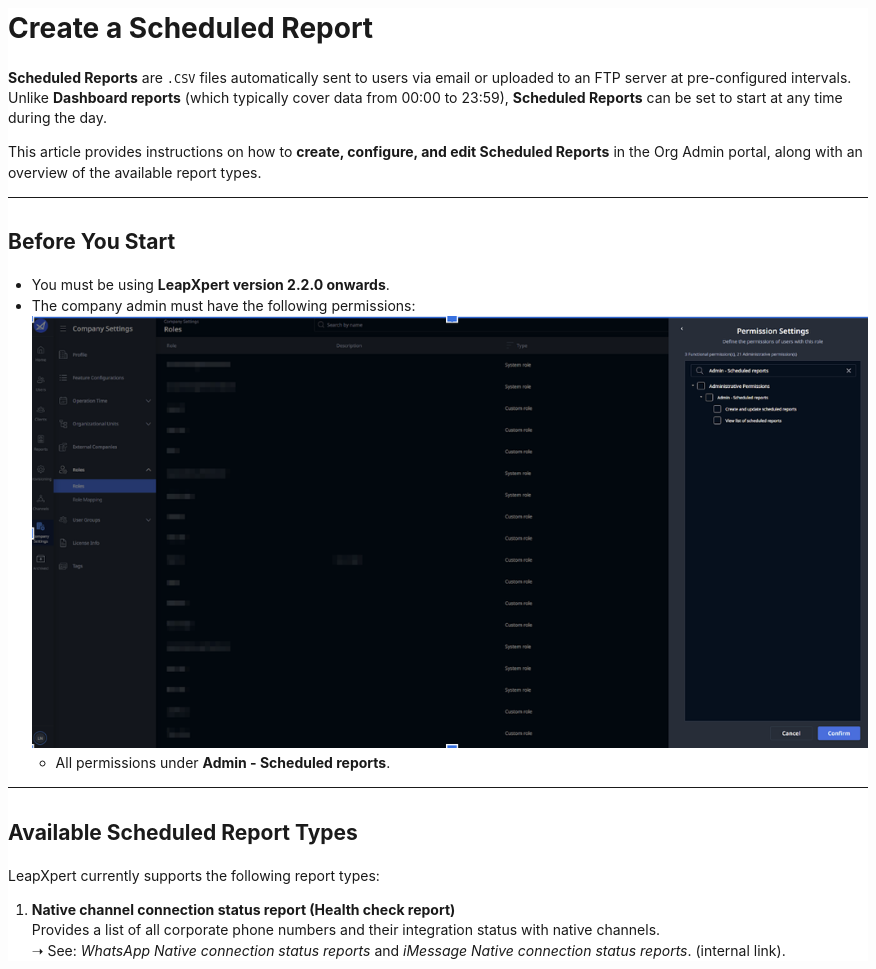 # Create a Scheduled Report

**Scheduled Reports** are `.CSV` files automatically sent to users via email or uploaded to an FTP server at pre-configured intervals.  
Unlike **Dashboard reports** (which typically cover data from 00:00 to 23:59), **Scheduled Reports** can be set to start at any time during the day.

This article provides instructions on how to **create, configure, and edit Scheduled Reports** in the Org Admin portal, along with an overview of the available report types.

---

## Before You Start

- You must be using **LeapXpert version 2.2.0 onwards**.  
- The company admin must have the following permissions: ![Alt text](photos/scheduled-report01.png)
  - All permissions under **Admin - Scheduled reports**.

---

## Available Scheduled Report Types

LeapXpert currently supports the following report types:

1. **Native channel connection status report (Health check report)**  
   Provides a list of all corporate phone numbers and their integration status with native channels.  
   ➝ See: *WhatsApp Native connection status reports* and *iMessage Native connection status reports*. (internal link).
